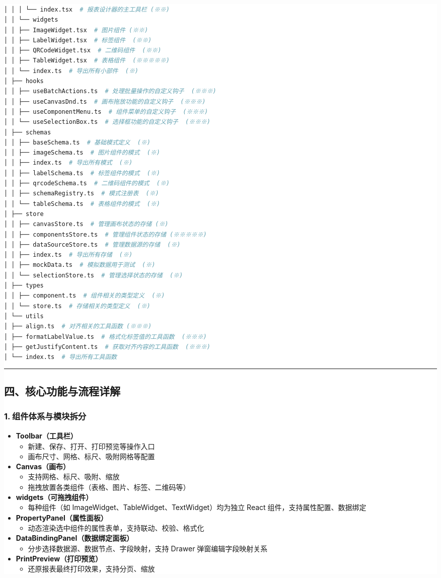 ```bash
│ │ │ └── index.tsx  # 报表设计器的主工具栏 (※※)
│ │ └── widgets
│ │ ├── ImageWidget.tsx  # 图片组件 (※※)
│ │ ├── LabelWidget.tsx  # 标签组件  (※※)
│ │ ├── QRCodeWidget.tsx  # 二维码组件  (※※)
│ │ ├── TableWidget.tsx  # 表格组件  (※※※※※)
│ │ └── index.ts  # 导出所有小部件  (※)
│ ├── hooks
│ │ ├── useBatchActions.ts  # 处理批量操作的自定义钩子  (※※※)
│ │ ├── useCanvasDnd.ts  # 画布拖放功能的自定义钩子  (※※※)
│ │ ├── useComponentMenu.ts  # 组件菜单的自定义钩子  (※※※)
│ │ └── useSelectionBox.ts  # 选择框功能的自定义钩子  (※※※)
│ ├── schemas
│ │ ├── baseSchema.ts  # 基础模式定义  (※)
│ │ ├── imageSchema.ts  # 图片组件的模式  (※)
│ │ ├── index.ts  # 导出所有模式  (※)
│ │ ├── labelSchema.ts  # 标签组件的模式  (※)
│ │ ├── qrcodeSchema.ts  # 二维码组件的模式  (※)
│ │ ├── schemaRegistry.ts  # 模式注册表  (※)
│ │ └── tableSchema.ts  # 表格组件的模式  (※)
│ ├── store
│ │ ├── canvasStore.ts  # 管理画布状态的存储 (※)
│ │ ├── componentsStore.ts  # 管理组件状态的存储 (※※※※※)
│ │ ├── dataSourceStore.ts  # 管理数据源的存储  (※)
│ │ ├── index.ts  # 导出所有存储  (※)
│ │ ├── mockData.ts  # 模拟数据用于测试  (※)
│ │ └── selectionStore.ts  # 管理选择状态的存储  (※)
│ ├── types
│ │ ├── component.ts  # 组件相关的类型定义  (※)
│ │ └── store.ts  # 存储相关的类型定义  (※)
│ └── utils
│ ├── align.ts  # 对齐相关的工具函数 (※※※)
│ ├── formatLabelValue.ts  # 格式化标签值的工具函数  (※※※)
│ ├── getJustifyContent.ts  # 获取对齐内容的工具函数  (※※※)
│ └── index.ts  # 导出所有工具函数
```

---

## 四、核心功能与流程详解

### 1. 组件体系与模块拆分

- **Toolbar（工具栏）**
  - 新建、保存、打开、打印预览等操作入口
  - 画布尺寸、网格、标尺、吸附网格等配置
- **Canvas（画布）**
  - 支持网格、标尺、吸附、缩放
  - 拖拽放置各类组件（表格、图片、标签、二维码等）
- **widgets（可拖拽组件）**
  - 每种组件（如 ImageWidget、TableWidget、TextWidget）均为独立 React 组件，支持属性配置、数据绑定
- **PropertyPanel（属性面板）**
  - 动态渲染选中组件的属性表单，支持联动、校验、格式化
- **DataBindingPanel（数据绑定面板）**
  - 分步选择数据源、数据节点、字段映射，支持 Drawer 弹窗编辑字段映射关系
- **PrintPreview（打印预览）**
  - 还原报表最终打印效果，支持分页、缩放
